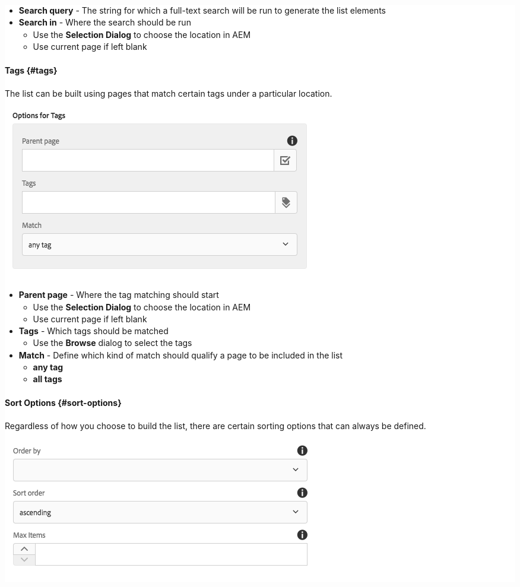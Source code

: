 * **Search query** - The string for which a full-text search will be run to generate the list elements
* **Search in** - Where the search should be run
  * Use the **Selection Dialog** to choose the location in AEM
  * Use current page if left blank

#### Tags {#tags}

The list can be built using pages that match certain tags under a particular location.

![](/help/assets/chlimage_1-42.png)

* **Parent page** - Where the tag matching should start
  * Use the **Selection Dialog** to choose the location in AEM
  * Use current page if left blank
* **Tags** - Which tags should be matched
  * Use the **Browse** dialog to select the tags
* **Match** - Define which kind of match should qualify a page to be included in the list
  * **any tag**
  * **all tags**

#### Sort Options {#sort-options}

Regardless of how you choose to build the list, there are certain sorting options that can always be defined.

![](/help/assets/chlimage_1-43.png)
